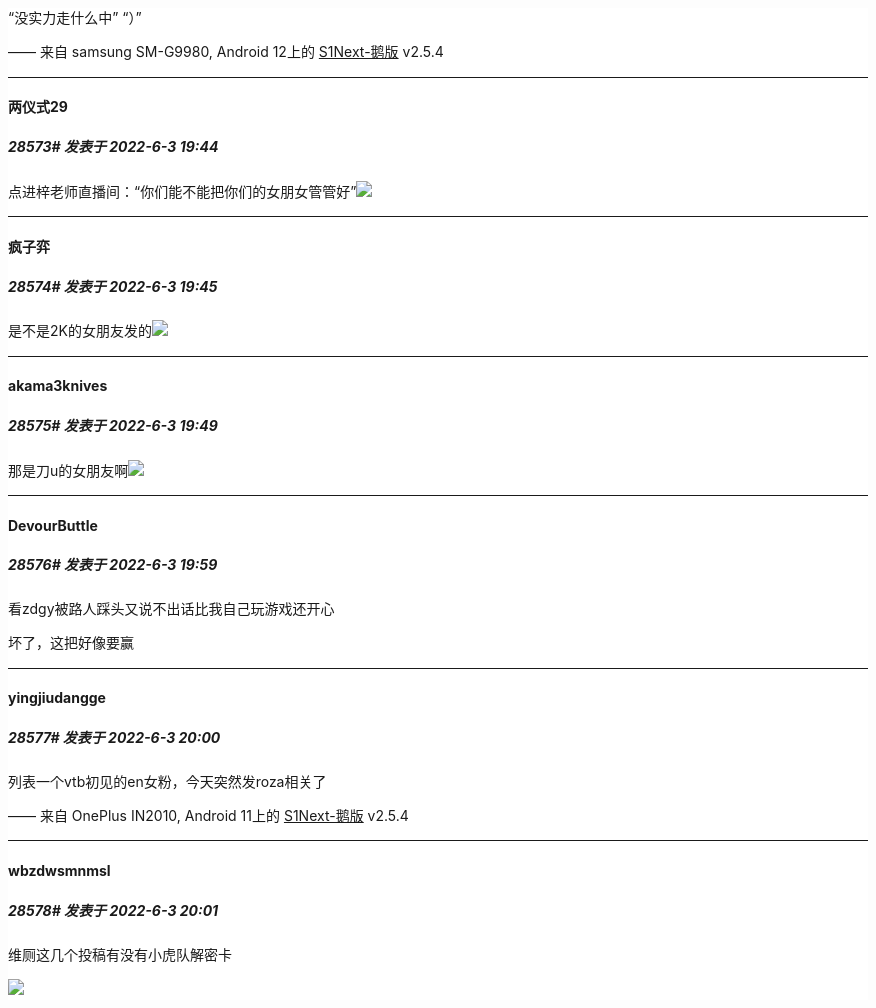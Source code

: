 “没实力走什么中”
“）”

—— 来自 samsung SM-G9980, Android 12上的 [S1Next-鹅版](https://github.com/ykrank/S1-Next/releases) v2.5.4

*****

####  两仪式29  
##### 28573#       发表于 2022-6-3 19:44

点进梓老师直播间：“你们能不能把你们的女朋女管管好”<img src="https://static.saraba1st.com/image/smiley/face2017/067.png" referrerpolicy="no-referrer">

*****

####  疯子弈  
##### 28574#       发表于 2022-6-3 19:45

是不是2K的女朋友发的<img src="https://static.saraba1st.com/image/smiley/face2017/065.png" referrerpolicy="no-referrer">

*****

####  akama3knives  
##### 28575#       发表于 2022-6-3 19:49

那是刀u的女朋友啊<img src="https://static.saraba1st.com/image/smiley/face2017/067.png" referrerpolicy="no-referrer">



*****

####  DevourButtle  
##### 28576#       发表于 2022-6-3 19:59

看zdgy被路人踩头又说不出话比我自己玩游戏还开心

坏了，这把好像要赢

*****

####  yingjiudangge  
##### 28577#       发表于 2022-6-3 20:00

列表一个vtb初见的en女粉，今天突然发roza相关了

—— 来自 OnePlus IN2010, Android 11上的 [S1Next-鹅版](https://github.com/ykrank/S1-Next/releases) v2.5.4



*****

####  wbzdwsmnmsl  
##### 28578#       发表于 2022-6-3 20:01

维厕这几个投稿有没有小虎队解密卡

<img src="https://img.saraba1st.com/forum/202206/03/200106esc5wdfrvzvsxzo5.jpg" referrerpolicy="no-referrer">
